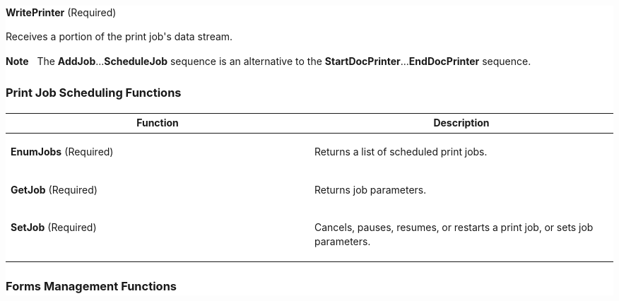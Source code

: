 <td><p></p>
<strong>WritePrinter</strong>
(Required)</td>
<td><p>Receives a portion of the print job's data stream.</p></td>
</tr>
</tbody>
</table>

 

**Note**   The **AddJob**...**ScheduleJob** sequence is an alternative to the **StartDocPrinter**...**EndDocPrinter** sequence.

 

### <a href="" id="ddk-print-job-scheduling-functions-gg"></a>Print Job Scheduling Functions

<table>
<colgroup>
<col width="50%" />
<col width="50%" />
</colgroup>
<thead>
<tr class="header">
<th>Function</th>
<th>Description</th>
</tr>
</thead>
<tbody>
<tr class="odd">
<td><p></p>
<strong>EnumJobs</strong>
(Required)</td>
<td><p>Returns a list of scheduled print jobs.</p></td>
</tr>
<tr class="even">
<td><p></p>
<strong>GetJob</strong>
(Required)</td>
<td><p>Returns job parameters.</p></td>
</tr>
<tr class="odd">
<td><p></p>
<strong>SetJob</strong>
(Required)</td>
<td><p>Cancels, pauses, resumes, or restarts a print job, or sets job parameters.</p></td>
</tr>
</tbody>
</table>

 

### <a href="" id="ddk-forms-management-functions-gg"></a>Forms Management Functions
